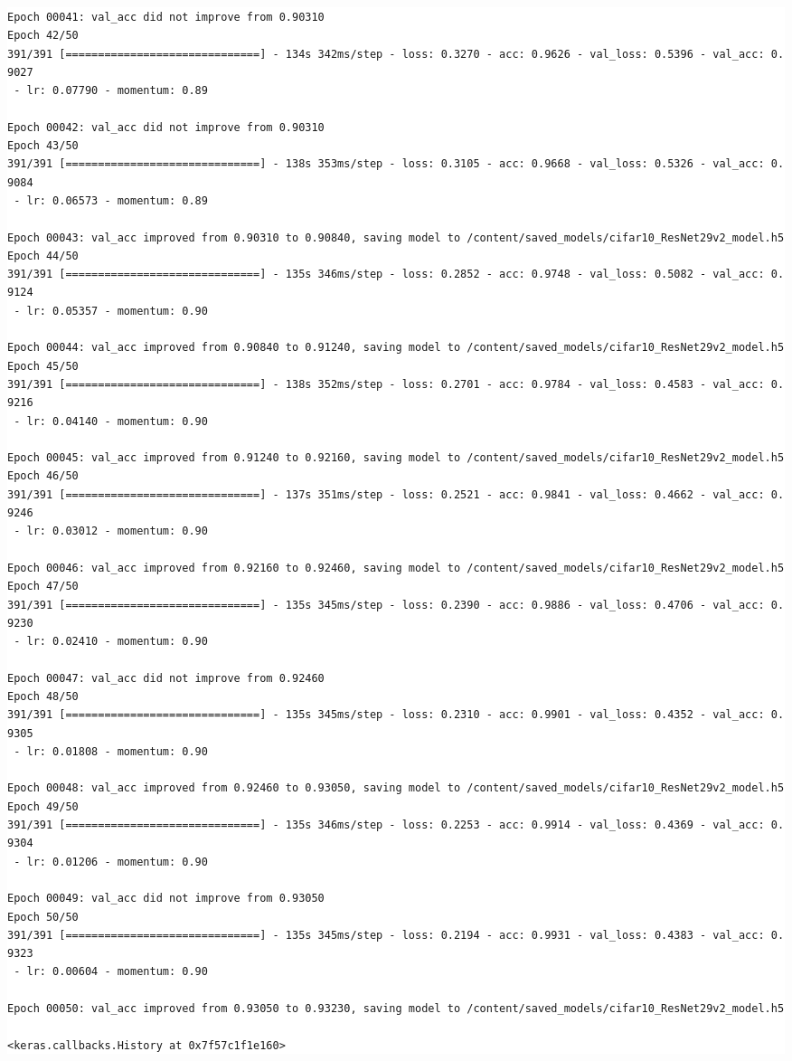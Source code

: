     Epoch 00041: val_acc did not improve from 0.90310
    Epoch 42/50
    391/391 [==============================] - 134s 342ms/step - loss: 0.3270 - acc: 0.9626 - val_loss: 0.5396 - val_acc: 0.9027
     - lr: 0.07790 - momentum: 0.89 

    Epoch 00042: val_acc did not improve from 0.90310
    Epoch 43/50
    391/391 [==============================] - 138s 353ms/step - loss: 0.3105 - acc: 0.9668 - val_loss: 0.5326 - val_acc: 0.9084
     - lr: 0.06573 - momentum: 0.89 

    Epoch 00043: val_acc improved from 0.90310 to 0.90840, saving model to /content/saved_models/cifar10_ResNet29v2_model.h5
    Epoch 44/50
    391/391 [==============================] - 135s 346ms/step - loss: 0.2852 - acc: 0.9748 - val_loss: 0.5082 - val_acc: 0.9124
     - lr: 0.05357 - momentum: 0.90 

    Epoch 00044: val_acc improved from 0.90840 to 0.91240, saving model to /content/saved_models/cifar10_ResNet29v2_model.h5
    Epoch 45/50
    391/391 [==============================] - 138s 352ms/step - loss: 0.2701 - acc: 0.9784 - val_loss: 0.4583 - val_acc: 0.9216
     - lr: 0.04140 - momentum: 0.90 

    Epoch 00045: val_acc improved from 0.91240 to 0.92160, saving model to /content/saved_models/cifar10_ResNet29v2_model.h5
    Epoch 46/50
    391/391 [==============================] - 137s 351ms/step - loss: 0.2521 - acc: 0.9841 - val_loss: 0.4662 - val_acc: 0.9246
     - lr: 0.03012 - momentum: 0.90 

    Epoch 00046: val_acc improved from 0.92160 to 0.92460, saving model to /content/saved_models/cifar10_ResNet29v2_model.h5
    Epoch 47/50
    391/391 [==============================] - 135s 345ms/step - loss: 0.2390 - acc: 0.9886 - val_loss: 0.4706 - val_acc: 0.9230
     - lr: 0.02410 - momentum: 0.90 

    Epoch 00047: val_acc did not improve from 0.92460
    Epoch 48/50
    391/391 [==============================] - 135s 345ms/step - loss: 0.2310 - acc: 0.9901 - val_loss: 0.4352 - val_acc: 0.9305
     - lr: 0.01808 - momentum: 0.90 

    Epoch 00048: val_acc improved from 0.92460 to 0.93050, saving model to /content/saved_models/cifar10_ResNet29v2_model.h5
    Epoch 49/50
    391/391 [==============================] - 135s 346ms/step - loss: 0.2253 - acc: 0.9914 - val_loss: 0.4369 - val_acc: 0.9304
     - lr: 0.01206 - momentum: 0.90 

    Epoch 00049: val_acc did not improve from 0.93050
    Epoch 50/50
    391/391 [==============================] - 135s 345ms/step - loss: 0.2194 - acc: 0.9931 - val_loss: 0.4383 - val_acc: 0.9323
     - lr: 0.00604 - momentum: 0.90 

    Epoch 00050: val_acc improved from 0.93050 to 0.93230, saving model to /content/saved_models/cifar10_ResNet29v2_model.h5

    <keras.callbacks.History at 0x7f57c1f1e160>


